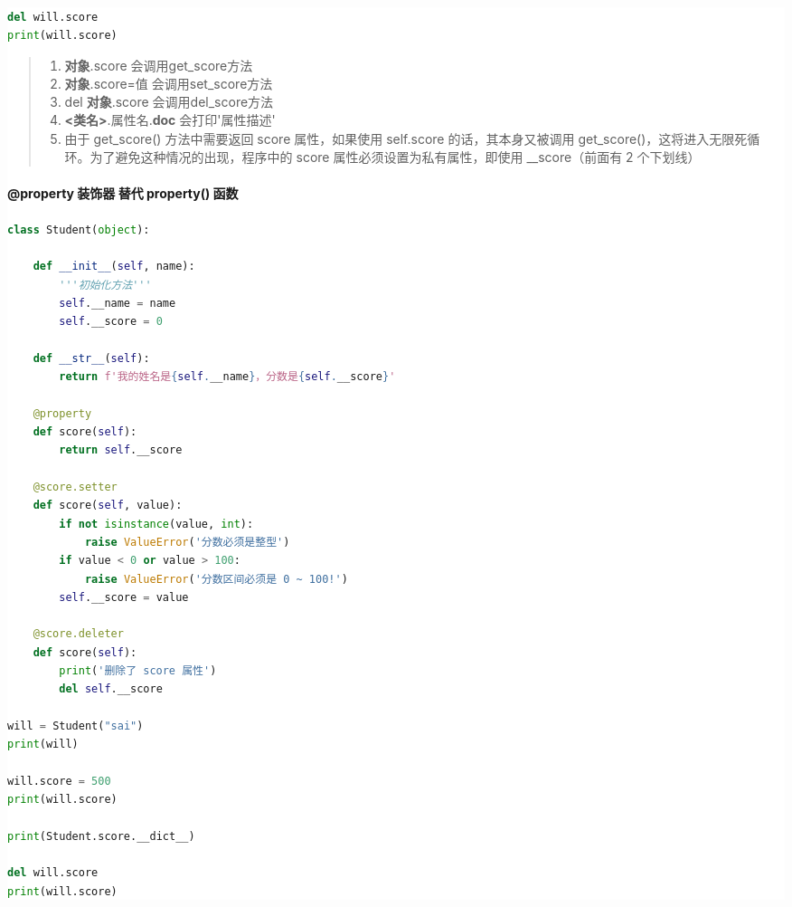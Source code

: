 ```python
del will.score
print(will.score)
```

> 1. **对象**.score 会调用get_score方法
> 2. **对象**.score=值 会调用set_score方法
> 3. del **对象**.score 会调用del_score方法
> 4. **<类名>**.属性名.__doc__ 会打印'属性描述'
> 5. 由于 get_score() 方法中需要返回 score 属性，如果使用 self.score 的话，其本身又被调用 get_score()，这将进入无限死循环。为了避免这种情况的出现，程序中的 score 属性必须设置为私有属性，即使用 __score（前面有 2 个下划线）

#### @property 装饰器 替代 property() 函数

```python
class Student(object):

    def __init__(self, name):
        '''初始化方法'''
        self.__name = name
        self.__score = 0

    def __str__(self):
        return f'我的姓名是{self.__name}，分数是{self.__score}'
        
    @property
    def score(self):
        return self.__score

    @score.setter
    def score(self, value):
        if not isinstance(value, int):
            raise ValueError('分数必须是整型')
        if value < 0 or value > 100:
            raise ValueError('分数区间必须是 0 ~ 100!')
        self.__score = value

    @score.deleter
    def score(self):
        print('删除了 score 属性')
        del self.__score

will = Student("sai")
print(will)

will.score = 500
print(will.score)

print(Student.score.__dict__)

del will.score
print(will.score)
```
